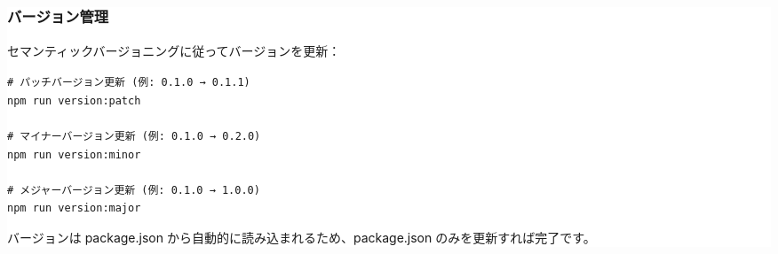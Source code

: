 ### バージョン管理

セマンティックバージョニングに従ってバージョンを更新：

```shell
# パッチバージョン更新 (例: 0.1.0 → 0.1.1)
npm run version:patch

# マイナーバージョン更新 (例: 0.1.0 → 0.2.0)
npm run version:minor

# メジャーバージョン更新 (例: 0.1.0 → 1.0.0)
npm run version:major
```

バージョンは package.json から自動的に読み込まれるため、package.json のみを更新すれば完了です。
